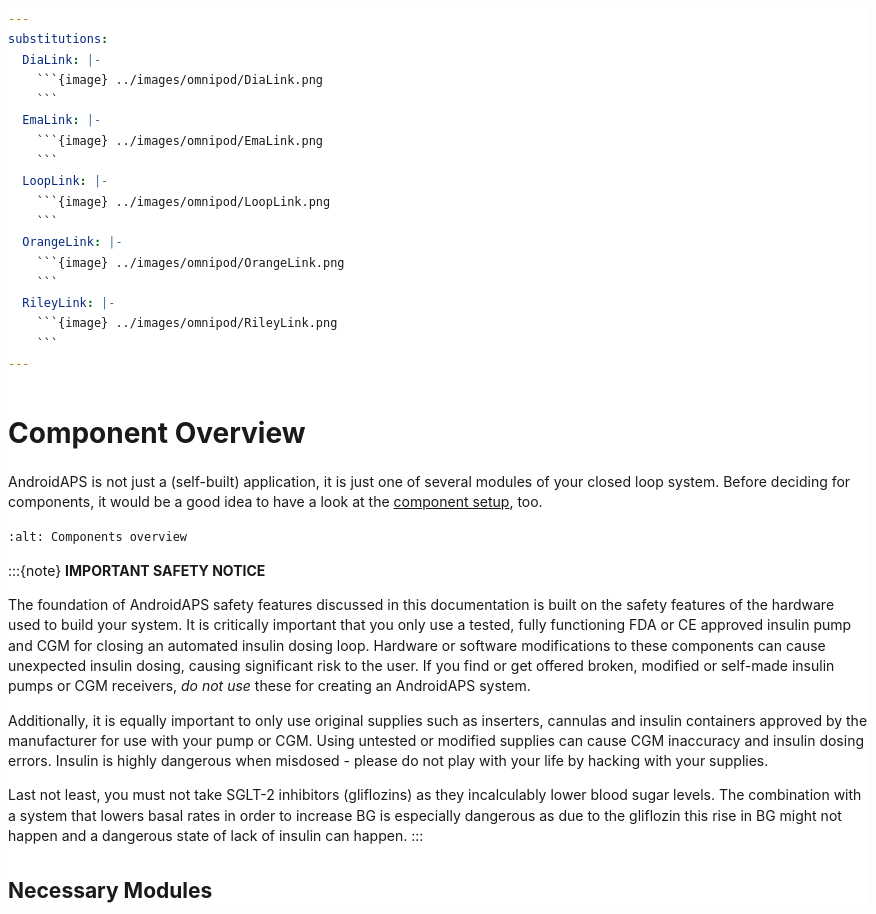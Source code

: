 ```yaml
---
substitutions:
  DiaLink: |-
    ```{image} ../images/omnipod/DiaLink.png
    ```
  EmaLink: |-
    ```{image} ../images/omnipod/EmaLink.png
    ```
  LoopLink: |-
    ```{image} ../images/omnipod/LoopLink.png
    ```
  OrangeLink: |-
    ```{image} ../images/omnipod/OrangeLink.png
    ```
  RileyLink: |-
    ```{image} ../images/omnipod/RileyLink.png
    ```
---
```


# Component Overview

AndroidAPS is not just a (self-built) application, it is just one of several modules of your closed loop system. Before deciding for components, it would be a good idea to have a look at the [component setup](../index.md#component-setup), too.

```{image} ../images/modules.png
:alt: Components overview
```

:::{note}
**IMPORTANT SAFETY NOTICE**

The foundation of AndroidAPS safety features discussed in this documentation is built on the safety features of the hardware used to build your system. It is critically important that you only use a tested, fully functioning FDA or CE approved insulin pump and CGM for closing an automated insulin dosing loop. Hardware or software modifications to these components can cause unexpected insulin dosing, causing significant risk to the user. If you find or get offered broken, modified or self-made insulin pumps or CGM receivers, *do not use* these for creating an AndroidAPS system.

Additionally, it is equally important to only use original supplies such as inserters, cannulas and insulin containers approved by the manufacturer for use with your pump or CGM. Using untested or modified supplies can cause CGM inaccuracy and insulin dosing errors. Insulin is highly dangerous when misdosed - please do not play with your life by hacking with your supplies.

Last not least, you must not take SGLT-2 inhibitors (gliflozins) as they incalculably lower blood sugar levels.  The combination with a system that lowers basal rates in order to increase BG is especially dangerous as due to the gliflozin this rise in BG might not happen and a dangerous state of lack of insulin can happen.
:::

## Necessary Modules
